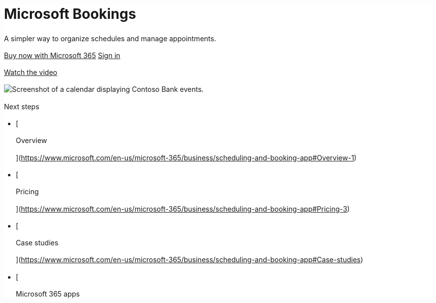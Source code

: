 # Microsoft Bookings

A simpler way to organize schedules and manage appointments.

[Buy now with Microsoft 365](https://www.microsoft.com/en-us/microsoft-365/business/scheduling-and-booking-app#Pricing-3) [Sign in](https://go.microsoft.com/fwlink/p/?linkid=2156596&clcid=0x409&culture=en-us&country=us)

[Watch the video](https://www.microsoft.com/en-us/microsoft-365/business/scheduling-and-booking-app#herovideo)

![Screenshot of a calendar displaying Contoso Bank events.](https://cdn-dynmedia-1.microsoft.com/is/image/microsoftcorp/xab61dj8-1-hero-photo-568x520?resMode=sharp2&op_usm=1.5,0.65,15,0&wid=1360&hei=765&qlt=100&fit=constrain)

Next steps

- [
    
    Overview
    
    
    
    
    
    
    
    
    
    
    
    ](https://www.microsoft.com/en-us/microsoft-365/business/scheduling-and-booking-app#Overview-1)
- [
    
    Pricing
    
    
    
    
    
    
    
    
    
    
    
    ](https://www.microsoft.com/en-us/microsoft-365/business/scheduling-and-booking-app#Pricing-3)
- [
    
    Case studies
    
    
    
    
    
    
    
    
    
    
    
    ](https://www.microsoft.com/en-us/microsoft-365/business/scheduling-and-booking-app#Case-studies)
- [
    
    Microsoft 365 apps
    
    
    
    
    
    
    
    
    